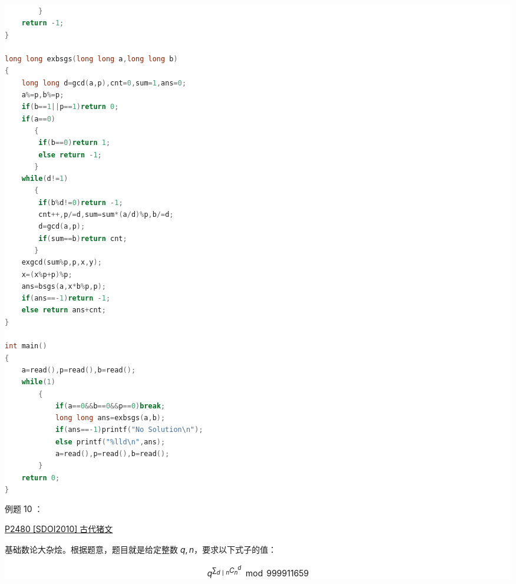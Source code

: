 ```cpp
		}
	return -1;
}

long long exbsgs(long long a,long long b)
{
	long long d=gcd(a,p),cnt=0,sum=1,ans=0;
	a%=p,b%=p;
	if(b==1||p==1)return 0;
	if(a==0)
	   {
	   	if(b==0)return 1;
	   	else return -1;
	   }
	while(d!=1)
	   {
	   	if(b%d!=0)return -1;
	   	cnt++,p/=d,sum=sum*(a/d)%p,b/=d;
	   	d=gcd(a,p);
	   	if(sum==b)return cnt;
	   }
	exgcd(sum%p,p,x,y);
	x=(x%p+p)%p;
	ans=bsgs(a,x*b%p,p);
	if(ans==-1)return -1;
    else return ans+cnt;
}

int main()
{
	a=read(),p=read(),b=read();
	while(1)
	    {
	    	if(a==0&&b==0&&p==0)break;
	    	long long ans=exbsgs(a,b);
	    	if(ans==-1)printf("No Solution\n");
	    	else printf("%lld\n",ans);
	    	a=read(),p=read(),b=read();
		}
	return 0;
}
```

例题 $10$ ：

[P2480 \[SDOI2010\] 古代猪文](https://www.luogu.com.cn/problem/P2480)

基础数论大杂烩。根据题意，题目就是给定整数 $q,n$，要求以下式子的值：

$$
q^{\sum_{d\mid n}C_{n}^{d}}\mod 999911659 
$$
